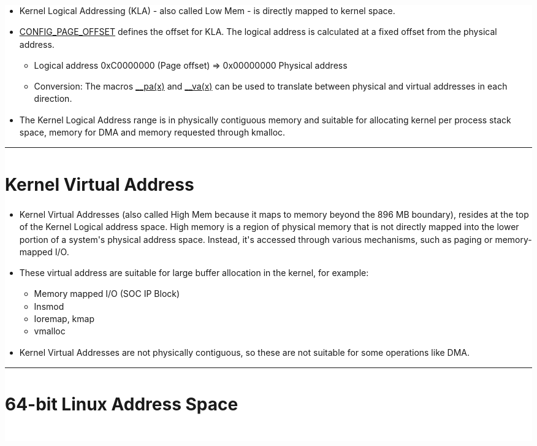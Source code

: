 - Kernel Logical Addressing (KLA) - also called Low Mem -  is directly mapped to kernel space.

- [CONFIG_PAGE_OFFSET](https://elixir.bootlin.com/linux/latest/source/arch/x86/Kconfig#L1473) defines the offset for KLA. The logical address is calculated at a fixed offset from the physical address. 
    - Logical address 0xC0000000 (Page offset) => 0x00000000 Physical address

    - Conversion: The macros [__pa(x)](https://elixir.bootlin.com/linux/latest/source/arch/x86/include/asm/page.h#L41) and [__va(x)](https://elixir.bootlin.com/linux/latest/source/arch/x86/include/asm/page.h#L58) can be used to translate between physical and virtual addresses in each direction.
- The Kernel Logical Address range is in physically contiguous memory and suitable for allocating kernel per process stack space, memory for DMA and memory requested through kmalloc.

--- 

# Kernel Virtual Address

- Kernel Virtual Addresses (also called High Mem because it maps to memory beyond the 896 MB boundary), resides at the top of the Kernel Logical address space. High memory is a region of physical memory that is not directly mapped into the lower portion of a system's physical address space. Instead, it's accessed through various mechanisms, such as paging or memory-mapped I/O.

- These virtual address are suitable for large buffer allocation in the kernel, for example:
  - Memory mapped I/O (SOC IP Block)
  - Insmod
  - Ioremap, kmap
  - vmalloc
- Kernel Virtual Addresses are not physically contiguous, so these are not suitable for some operations like DMA.


---
# 64-bit Linux Address Space
<br>

<div class="baseline-container">
      <div class="image-container-baseline">